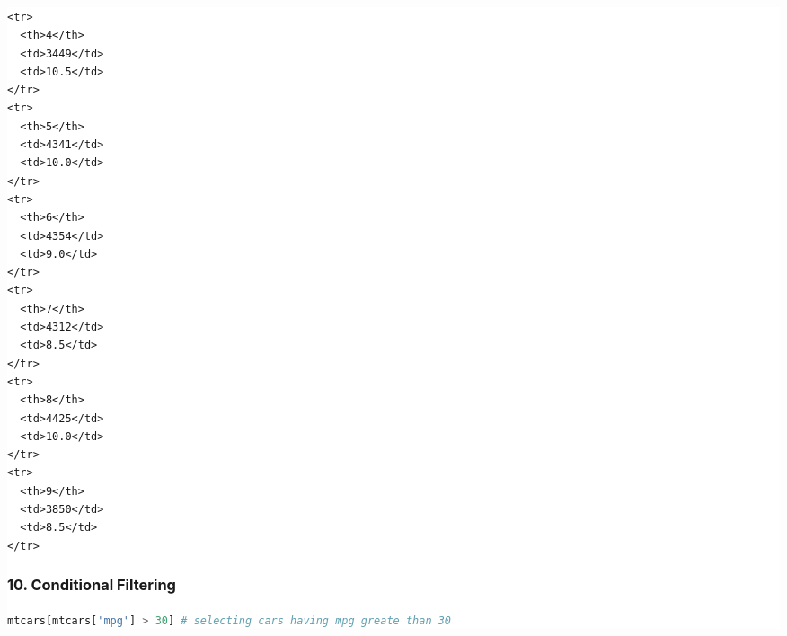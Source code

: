     <tr>
      <th>4</th>
      <td>3449</td>
      <td>10.5</td>
    </tr>
    <tr>
      <th>5</th>
      <td>4341</td>
      <td>10.0</td>
    </tr>
    <tr>
      <th>6</th>
      <td>4354</td>
      <td>9.0</td>
    </tr>
    <tr>
      <th>7</th>
      <td>4312</td>
      <td>8.5</td>
    </tr>
    <tr>
      <th>8</th>
      <td>4425</td>
      <td>10.0</td>
    </tr>
    <tr>
      <th>9</th>
      <td>3850</td>
      <td>8.5</td>
    </tr>
  </tbody>
</table>
</div>



### 10. Conditional Filtering


```python
mtcars[mtcars['mpg'] > 30] # selecting cars having mpg greate than 30
```




<div>
<style scoped>
    .dataframe tbody tr th:only-of-type {
        vertical-align: middle;
    }

    .dataframe tbody tr th {
        vertical-align: top;
    }

